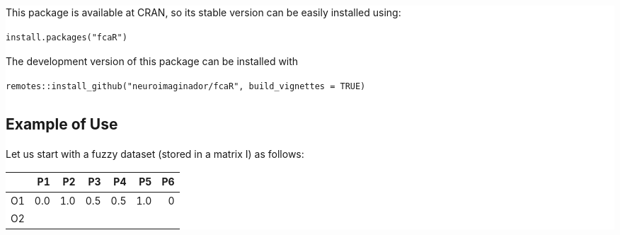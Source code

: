 This package is available at CRAN, so its stable version can be easily
installed using:

    install.packages("fcaR")

The development version of this package can be installed with

    remotes::install_github("neuroimaginador/fcaR", build_vignettes = TRUE)

## Example of Use

Let us start with a fuzzy dataset (stored in a matrix I) as follows:
<table>
<thead>
<tr>
<th style="text-align:left;">
</th>
<th style="text-align:right;">
P1
</th>
<th style="text-align:right;">
P2
</th>
<th style="text-align:right;">
P3
</th>
<th style="text-align:right;">
P4
</th>
<th style="text-align:right;">
P5
</th>
<th style="text-align:right;">
P6
</th>
</tr>
</thead>
<tbody>
<tr>
<td style="text-align:left;">
O1
</td>
<td style="text-align:right;">
0.0
</td>
<td style="text-align:right;">
1.0
</td>
<td style="text-align:right;">
0.5
</td>
<td style="text-align:right;">
0.5
</td>
<td style="text-align:right;">
1.0
</td>
<td style="text-align:right;">
0
</td>
</tr>
<tr>
<td style="text-align:left;">
O2
</td>